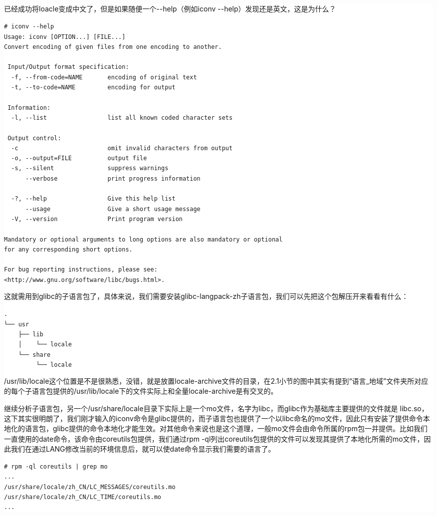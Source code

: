 已经成功将loacle变成中文了，但是如果随便一个--help（例如iconv --help）发现还是英文，这是为什么？
```
# iconv --help 
Usage: iconv [OPTION...] [FILE...]
Convert encoding of given files from one encoding to another.

 Input/Output format specification:
  -f, --from-code=NAME       encoding of original text
  -t, --to-code=NAME         encoding for output

 Information:
  -l, --list                 list all known coded character sets

 Output control:
  -c                         omit invalid characters from output
  -o, --output=FILE          output file
  -s, --silent               suppress warnings
      --verbose              print progress information

  -?, --help                 Give this help list
      --usage                Give a short usage message
  -V, --version              Print program version

Mandatory or optional arguments to long options are also mandatory or optional
for any corresponding short options.

For bug reporting instructions, please see:
<http://www.gnu.org/software/libc/bugs.html>.
```
这就需用到glibc的子语言包了，具体来说，我们需要安装glibc-langpack-zh子语言包，我们可以先把这个包解压开来看看有什么：
```
.
└── usr
    ├── lib
    │    └── locale
    └── share
         └── locale
```

/usr/lib/locale这个位置是不是很熟悉，没错，就是放置locale-archive文件的目录，在2.1小节的图中其实有提到“语言_地域”文件夹所对应的每个子语言包提供的/usr/lib/locale下的文件实际上和全量locale-archive是有交叉的。



继续分析子语言包，另一个/usr/share/locale目录下实际上是一个mo文件，名字为libc，而glibc作为基础库主要提供的文件就是 libc.so，这下其实很明朗了，我们刚才输入的iconv命令是glibc提供的，而子语言包也提供了一个以libc命名的mo文件，因此只有安装了提供命令本地化的语言包，glibc提供的命令本地化才能生效。对其他命令来说也是这个道理，一般mo文件会由命令所属的rpm包一并提供。比如我们一直使用的date命令，该命令由coreutils包提供，我们通过rpm -ql列出coreutils包提供的文件可以发现其提供了本地化所需的mo文件，因此我们在通过LANG修改当前的环境信息后，就可以使date命令显示我们需要的语言了。
```
# rpm -ql coreutils | grep mo
...
/usr/share/locale/zh_CN/LC_MESSAGES/coreutils.mo
/usr/share/locale/zh_CN/LC_TIME/coreutils.mo
...
```
